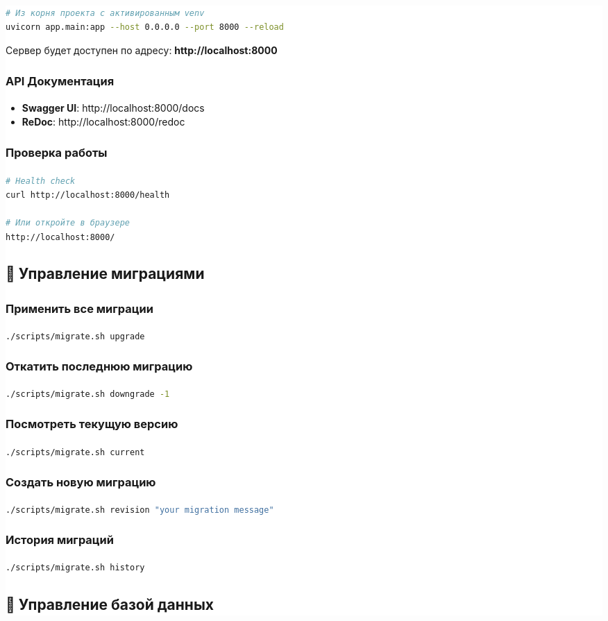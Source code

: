```bash
# Из корня проекта с активированным venv
uvicorn app.main:app --host 0.0.0.0 --port 8000 --reload
```

Сервер будет доступен по адресу: **http://localhost:8000**

### API Документация

-   **Swagger UI**: http://localhost:8000/docs
-   **ReDoc**: http://localhost:8000/redoc

### Проверка работы

```bash
# Health check
curl http://localhost:8000/health

# Или откройте в браузере
http://localhost:8000/
```

## 📝 Управление миграциями

### Применить все миграции

```bash
./scripts/migrate.sh upgrade
```

### Откатить последнюю миграцию

```bash
./scripts/migrate.sh downgrade -1
```

### Посмотреть текущую версию

```bash
./scripts/migrate.sh current
```

### Создать новую миграцию

```bash
./scripts/migrate.sh revision "your migration message"
```

### История миграций

```bash
./scripts/migrate.sh history
```

## 🔧 Управление базой данных
